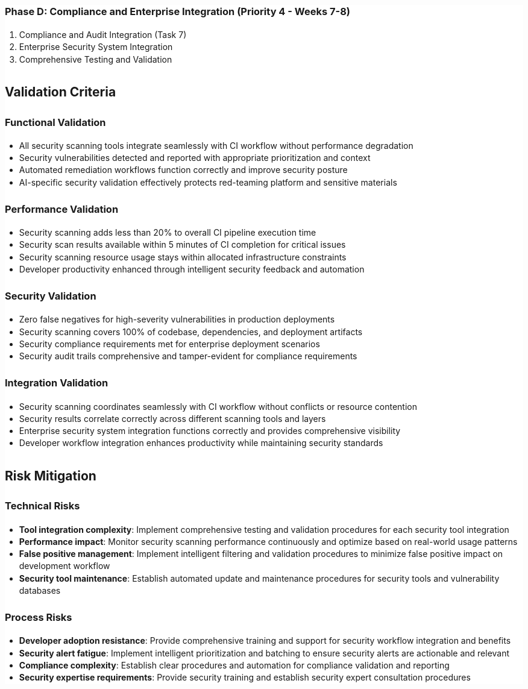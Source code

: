 ### Phase D: Compliance and Enterprise Integration (Priority 4 - Weeks 7-8)
1. Compliance and Audit Integration (Task 7)
2. Enterprise Security System Integration
3. Comprehensive Testing and Validation

## Validation Criteria

### Functional Validation
- All security scanning tools integrate seamlessly with CI workflow without performance degradation
- Security vulnerabilities detected and reported with appropriate prioritization and context
- Automated remediation workflows function correctly and improve security posture
- AI-specific security validation effectively protects red-teaming platform and sensitive materials

### Performance Validation
- Security scanning adds less than 20% to overall CI pipeline execution time
- Security scan results available within 5 minutes of CI completion for critical issues
- Security scanning resource usage stays within allocated infrastructure constraints
- Developer productivity enhanced through intelligent security feedback and automation

### Security Validation
- Zero false negatives for high-severity vulnerabilities in production deployments
- Security scanning covers 100% of codebase, dependencies, and deployment artifacts
- Security compliance requirements met for enterprise deployment scenarios
- Security audit trails comprehensive and tamper-evident for compliance requirements

### Integration Validation
- Security scanning coordinates seamlessly with CI workflow without conflicts or resource contention
- Security results correlate correctly across different scanning tools and layers
- Enterprise security system integration functions correctly and provides comprehensive visibility
- Developer workflow integration enhances productivity while maintaining security standards

## Risk Mitigation

### Technical Risks
- **Tool integration complexity**: Implement comprehensive testing and validation procedures for each security tool integration
- **Performance impact**: Monitor security scanning performance continuously and optimize based on real-world usage patterns
- **False positive management**: Implement intelligent filtering and validation procedures to minimize false positive impact on development workflow
- **Security tool maintenance**: Establish automated update and maintenance procedures for security tools and vulnerability databases

### Process Risks
- **Developer adoption resistance**: Provide comprehensive training and support for security workflow integration and benefits
- **Security alert fatigue**: Implement intelligent prioritization and batching to ensure security alerts are actionable and relevant
- **Compliance complexity**: Establish clear procedures and automation for compliance validation and reporting
- **Security expertise requirements**: Provide security training and establish security expert consultation procedures
